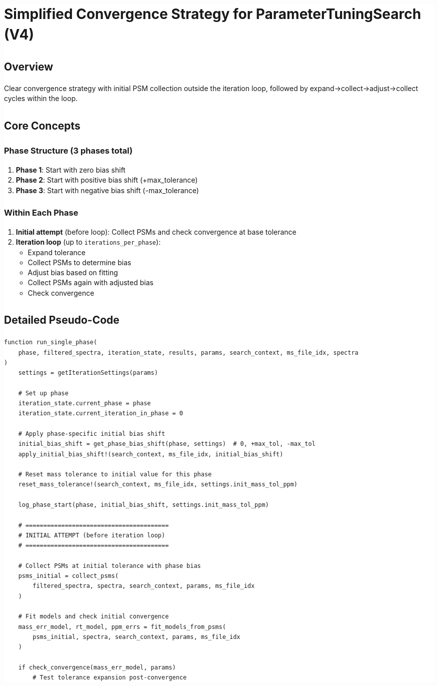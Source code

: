 # Simplified Convergence Strategy for ParameterTuningSearch (V4)

## Overview
Clear convergence strategy with initial PSM collection outside the iteration loop, followed by expand→collect→adjust→collect cycles within the loop.

## Core Concepts

### Phase Structure (3 phases total)
1. **Phase 1**: Start with zero bias shift
2. **Phase 2**: Start with positive bias shift (+max_tolerance)
3. **Phase 3**: Start with negative bias shift (-max_tolerance)

### Within Each Phase
1. **Initial attempt** (before loop): Collect PSMs and check convergence at base tolerance
2. **Iteration loop** (up to `iterations_per_phase`): 
   - Expand tolerance
   - Collect PSMs to determine bias
   - Adjust bias based on fitting
   - Collect PSMs again with adjusted bias
   - Check convergence

## Detailed Pseudo-Code

```pseudocode
function run_single_phase(
    phase, filtered_spectra, iteration_state, results, params, search_context, ms_file_idx, spectra
)
    settings = getIterationSettings(params)
    
    # Set up phase
    iteration_state.current_phase = phase
    iteration_state.current_iteration_in_phase = 0
    
    # Apply phase-specific initial bias shift
    initial_bias_shift = get_phase_bias_shift(phase, settings)  # 0, +max_tol, -max_tol
    apply_initial_bias_shift!(search_context, ms_file_idx, initial_bias_shift)
    
    # Reset mass tolerance to initial value for this phase
    reset_mass_tolerance!(search_context, ms_file_idx, settings.init_mass_tol_ppm)
    
    log_phase_start(phase, initial_bias_shift, settings.init_mass_tol_ppm)
    
    # ========================================
    # INITIAL ATTEMPT (before iteration loop)
    # ========================================
    
    # Collect PSMs at initial tolerance with phase bias
    psms_initial = collect_psms(
        filtered_spectra, spectra, search_context, params, ms_file_idx
    )
    
    # Fit models and check initial convergence
    mass_err_model, rt_model, ppm_errs = fit_models_from_psms(
        psms_initial, spectra, search_context, params, ms_file_idx
    )
    
    if check_convergence(mass_err_model, params)
        # Test tolerance expansion post-convergence
```